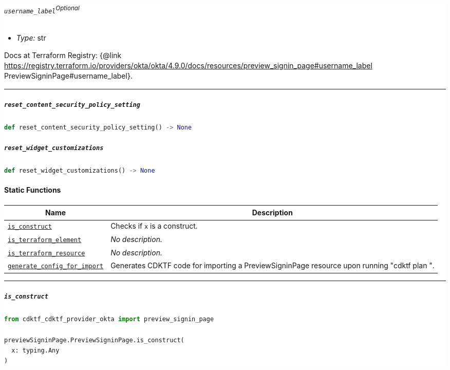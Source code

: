 
###### `username_label`<sup>Optional</sup> <a name="username_label" id="@cdktf/provider-okta.previewSigninPage.PreviewSigninPage.putWidgetCustomizations.parameter.usernameLabel"></a>

- *Type:* str

Docs at Terraform Registry: {@link https://registry.terraform.io/providers/okta/okta/4.9.0/docs/resources/preview_signin_page#username_label PreviewSigninPage#username_label}.

---

##### `reset_content_security_policy_setting` <a name="reset_content_security_policy_setting" id="@cdktf/provider-okta.previewSigninPage.PreviewSigninPage.resetContentSecurityPolicySetting"></a>

```python
def reset_content_security_policy_setting() -> None
```

##### `reset_widget_customizations` <a name="reset_widget_customizations" id="@cdktf/provider-okta.previewSigninPage.PreviewSigninPage.resetWidgetCustomizations"></a>

```python
def reset_widget_customizations() -> None
```

#### Static Functions <a name="Static Functions" id="Static Functions"></a>

| **Name** | **Description** |
| --- | --- |
| <code><a href="#@cdktf/provider-okta.previewSigninPage.PreviewSigninPage.isConstruct">is_construct</a></code> | Checks if `x` is a construct. |
| <code><a href="#@cdktf/provider-okta.previewSigninPage.PreviewSigninPage.isTerraformElement">is_terraform_element</a></code> | *No description.* |
| <code><a href="#@cdktf/provider-okta.previewSigninPage.PreviewSigninPage.isTerraformResource">is_terraform_resource</a></code> | *No description.* |
| <code><a href="#@cdktf/provider-okta.previewSigninPage.PreviewSigninPage.generateConfigForImport">generate_config_for_import</a></code> | Generates CDKTF code for importing a PreviewSigninPage resource upon running "cdktf plan <stack-name>". |

---

##### `is_construct` <a name="is_construct" id="@cdktf/provider-okta.previewSigninPage.PreviewSigninPage.isConstruct"></a>

```python
from cdktf_cdktf_provider_okta import preview_signin_page

previewSigninPage.PreviewSigninPage.is_construct(
  x: typing.Any
)
```
